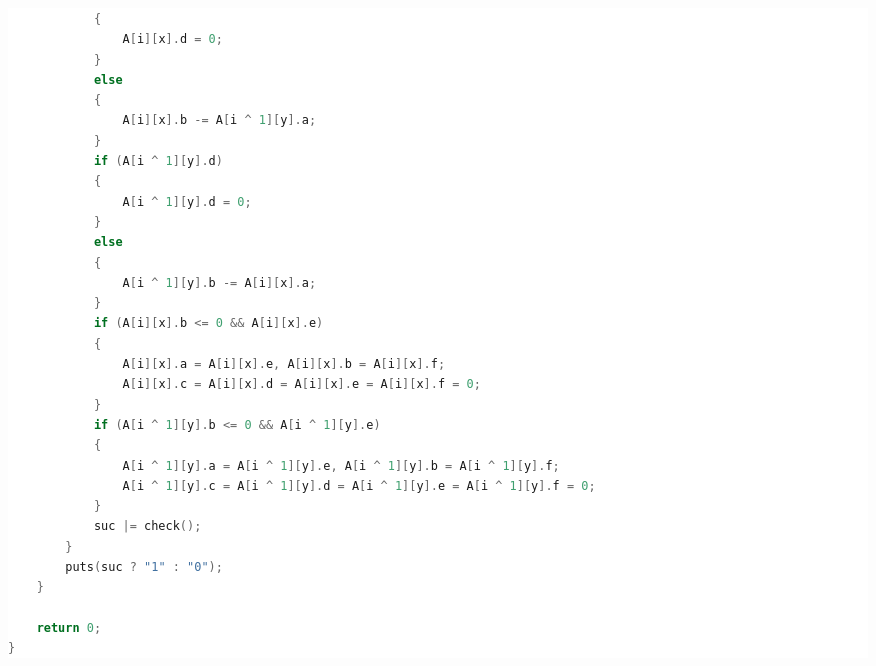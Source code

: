 ```c++
			{
				A[i][x].d = 0;
			}
			else
			{
				A[i][x].b -= A[i ^ 1][y].a;
			}
			if (A[i ^ 1][y].d)
			{
				A[i ^ 1][y].d = 0;
			}
			else
			{
				A[i ^ 1][y].b -= A[i][x].a;
			}
			if (A[i][x].b <= 0 && A[i][x].e)
			{
				A[i][x].a = A[i][x].e, A[i][x].b = A[i][x].f;
				A[i][x].c = A[i][x].d = A[i][x].e = A[i][x].f = 0;
			}
			if (A[i ^ 1][y].b <= 0 && A[i ^ 1][y].e)
			{
				A[i ^ 1][y].a = A[i ^ 1][y].e, A[i ^ 1][y].b = A[i ^ 1][y].f;
				A[i ^ 1][y].c = A[i ^ 1][y].d = A[i ^ 1][y].e = A[i ^ 1][y].f = 0;
			}
			suc |= check();
		}
		puts(suc ? "1" : "0");
	}

	return 0;
}
```

